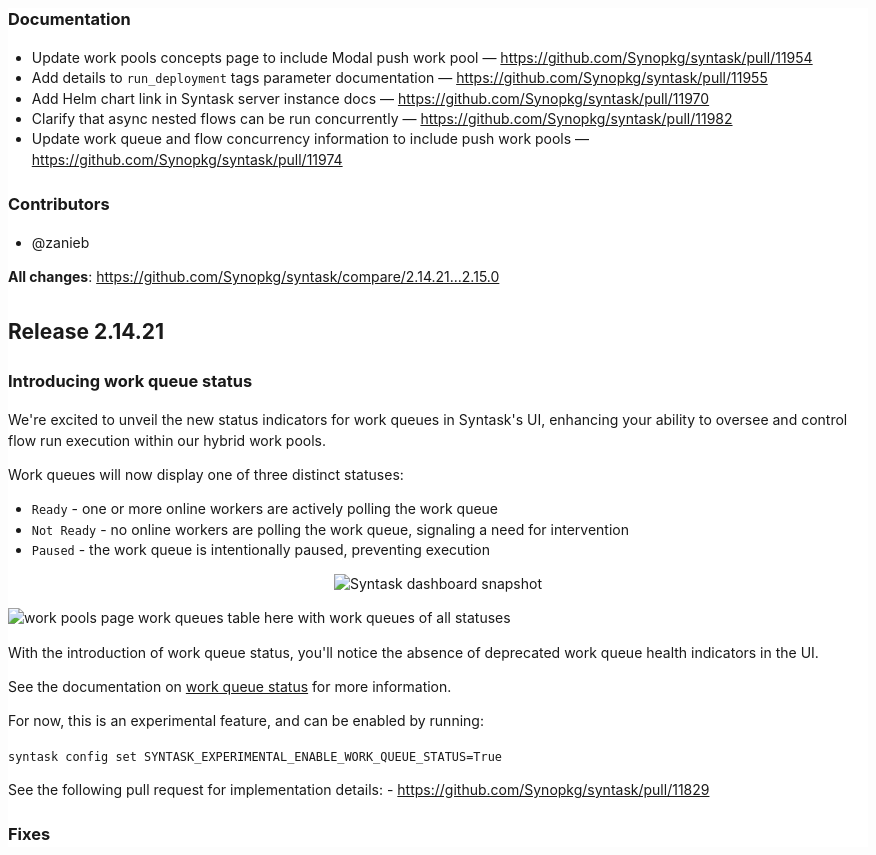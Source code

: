 ### Documentation

- Update work pools concepts page to include Modal push work pool — https://github.com/Synopkg/syntask/pull/11954
- Add details to `run_deployment` tags parameter documentation — https://github.com/Synopkg/syntask/pull/11955
- Add Helm chart link in Syntask server instance docs — https://github.com/Synopkg/syntask/pull/11970
- Clarify that async nested flows can be run concurrently — https://github.com/Synopkg/syntask/pull/11982
- Update work queue and flow concurrency information to include push work pools — https://github.com/Synopkg/syntask/pull/11974

### Contributors

- @zanieb

**All changes**: https://github.com/Synopkg/syntask/compare/2.14.21...2.15.0

## Release 2.14.21

### Introducing work queue status

We're excited to unveil the new status indicators for work queues in Syntask's UI, enhancing your ability to oversee and control flow run execution within our hybrid work pools.

Work queues will now display one of three distinct statuses:

- `Ready` - one or more online workers are actively polling the work queue
- `Not Ready` - no online workers are polling the work queue, signaling a need for intervention
- `Paused` - the work queue is intentionally paused, preventing execution

<p align="center">
<img width="1109" alt="Syntask dashboard snapshot" src="https://github.com/Synopkg/syntask/assets/42048900/e5bb0a33-1ae2-44a7-a64e-ef0d308fce7a">
</p>
<img width="1109" alt="work pools page work queues table here with work queues of all statuses" src="https://github.com/Synopkg/syntask/assets/42048900/834f0f66-79e9-420b-9d11-d771a5b8cf02">

With the introduction of work queue status, you'll notice the absence of deprecated work queue health indicators in the UI.

See the documentation on [work queue status](https://docs.syntask.io/latest/concepts/work-pools/#work-queues) for more information.

For now, this is an experimental feature, and can be enabled by running:

```console
syntask config set SYNTASK_EXPERIMENTAL_ENABLE_WORK_QUEUE_STATUS=True
```

See the following pull request for implementation details: - https://github.com/Synopkg/syntask/pull/11829

### Fixes
